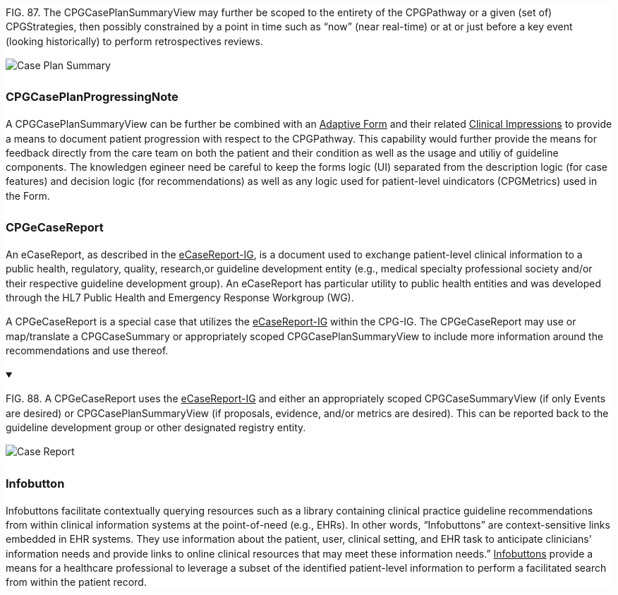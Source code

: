 <summary>

FIG. 87.  The CPGCasePlanSummaryView may further be scoped to the entirety of the CPGPathway or a given (set of) CPGStrategies, then possibly constrained by a point in time such as “now” (near real-time) or at or just before a key event (looking historically) to perform retrospectives reviews.

</summary>

<img src="CPG-CasePlanSummary.png" alt="Case Plan Summary" class="img-responsive img-rounded center-block"/>

</details>

### CPGCasePlanProgressingNote

A CPGCasePlanSummaryView can be further be combined with an [Adaptive Form](http://hl7.org/fhir/uv/sdc/2019May/adaptive.html) and their related [Clinical Impressions](https://www.hl7.org/fhir/clinicalimpression.html) to provide a means to document patient progression with respect to the CPGPathway.  This capability would further provide the means for feedback directly from the care team on both the patient and their condition as well as the usage and utiliy of guideline components.  The knowledgen egineer need be careful to keep the forms logic (UI) separated from the description logic (for case features) and decision logic (for recommendations) as well as any logic used for patient-level uindicators (CPGMetrics) used in the Form.

### CPGeCaseReport

An eCaseReport, as described in the [eCaseReport-IG](http://hl7.org/fhir/uv/ecr/2018Jan/index.html), is a document used to exchange patient-level clinical information to a public health, regulatory,  quality, research,or guideline development entity (e.g., medical specialty professional society and/or their respective guideline development group).  An eCaseReport has particular utility to public health entities and was developed through the HL7 Public Health and Emergency Response Workgroup (WG).

A CPGeCaseReport is a special case that utilizes the [eCaseReport-IG](http://hl7.org/fhir/uv/ecr/2018Jan/index.html) within the CPG-IG.  The CPGeCaseReport may use or map/translate a CPGCaseSummary or appropriately scoped CPGCasePlanSummaryView to include more information around the recommendations and use thereof.

<details open>

<summary>

FIG. 88. A CPGeCaseReport uses the [eCaseReport-IG](http://hl7.org/fhir/uv/ecr/2018Jan/index.html) and either an appropriately scoped CPGCaseSummaryView (if only Events are desired) or CPGCasePlanSummaryView (if proposals, evidence, and/or metrics are desired).  This can be reported back to the guideline development group or other designated registry entity.

</summary>

<img src="CPG-12.07-05.png" alt="Case Report" class="img-responsive img-rounded center-block"/>

</details>


### Infobutton

Infobuttons facilitate contextually querying resources such as a library containing clinical practice guideline recommendations from within clinical information systems at the point-of-need (e.g., EHRs).  In other words, “Infobuttons” are context-sensitive links embedded in EHR systems. They use information about the patient, user, clinical setting, and EHR task to anticipate clinicians' information needs and provide links to online clinical resources that may meet these information needs.”  [Infobuttons](http://www.openinfobutton.org/home) provide a means for a healthcare professional to leverage a subset of the identified patient-level information to perform a facilitated search from within the patient record.
